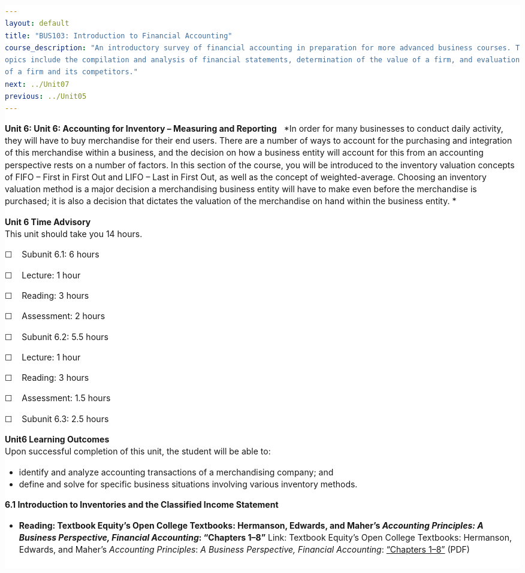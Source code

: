 ```yaml
---
layout: default
title: "BUS103: Introduction to Financial Accounting"
course_description: "An introductory survey of financial accounting in preparation for more advanced business courses. Topics include the compilation and analysis of financial statements, determination of the value of a firm, and evaluation of a firm and its competitors."
next: ../Unit07
previous: ../Unit05
---
```

**Unit 6: Unit 6: Accounting for Inventory – Measuring and Reporting**
<span id="6"></span> 
*In order for many businesses to conduct daily activity, they will have
to buy merchandise for their end users. There are a number of ways to
account for the purchasing and integration of this merchandise within a
business, and the decision on how a business entity will account for
this from an accounting perspective rests on a number of factors. In
this section of the course, you will be introduced to the inventory
valuation concepts of FIFO – First in First Out and LIFO – Last in First
Out, as well as the concept of weighted-average. Choosing an inventory
valuation method is a major decision a merchandising business entity
will have to make even before the merchandise is purchased; it is also a
decision that dictates the valuation of the merchandise on hand within
the business entity. *

**Unit 6 Time Advisory**  
This unit should take you 14 hours.  
  
 ☐    Subunit 6.1: 6 hours

☐    Lecture: 1 hour  
  
 ☐    Reading: 3 hours  
  
 ☐    Assessment: 2 hours

☐    Subunit 6.2: 5.5 hours

☐    Lecture: 1 hour  
  
 ☐    Reading: 3 hours  
  
 ☐    Assessment: 1.5 hours

☐    Subunit 6.3: 2.5 hours

**Unit6 Learning Outcomes**  
Upon successful completion of this unit, the student will be able to:
-   identify and analyze accounting transactions of a merchandising
    company; and
-   define and solve for specific business situations involving various
    inventory methods. 

**6.1 Introduction to Inventories and the Classified Income Statement**
<span id="6.1"></span> 
-   **Reading: Textbook Equity’s Open College Textbooks: Hermanson,
    Edwards, and Maher’s *Accounting Principles: A Business Perspective,
    Financial Accounting*: “Chapters 1–8”**
    Link: Textbook Equity’s Open College Textbooks: Hermanson, Edwards,
    and Maher’s *Accounting Principles*: *A Business Perspective,
    Financial Accounting*: [“Chapters
    1–8”](http://www.saylor.org/site/wp-content/uploads/2011/11/BUS103-TEXTBOOK.pdf) (PDF)  
        